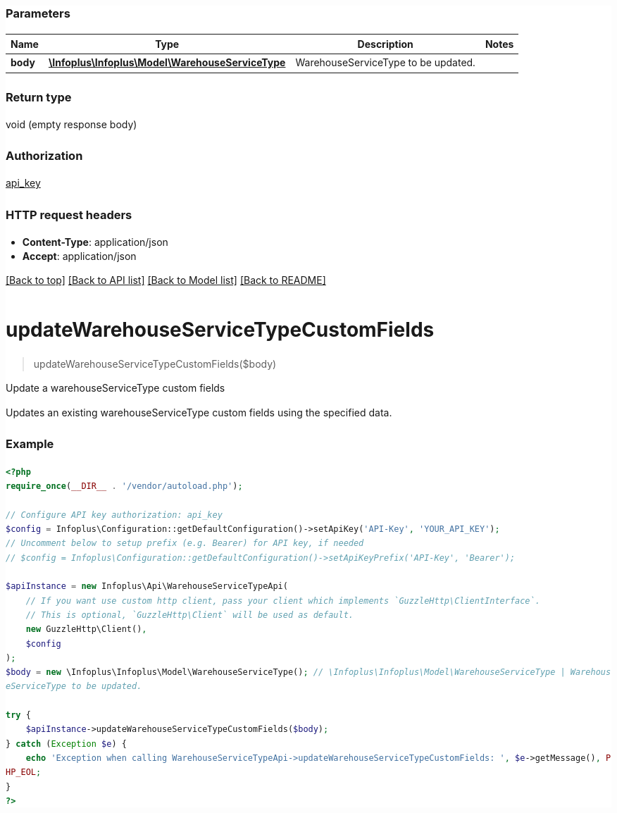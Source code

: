 ### Parameters

Name | Type | Description  | Notes
------------- | ------------- | ------------- | -------------
 **body** | [**\Infoplus\Infoplus\Model\WarehouseServiceType**](../Model/WarehouseServiceType.md)| WarehouseServiceType to be updated. |

### Return type

void (empty response body)

### Authorization

[api_key](../../README.md#api_key)

### HTTP request headers

 - **Content-Type**: application/json
 - **Accept**: application/json

[[Back to top]](#) [[Back to API list]](../../README.md#documentation-for-api-endpoints) [[Back to Model list]](../../README.md#documentation-for-models) [[Back to README]](../../README.md)

# **updateWarehouseServiceTypeCustomFields**
> updateWarehouseServiceTypeCustomFields($body)

Update a warehouseServiceType custom fields

Updates an existing warehouseServiceType custom fields using the specified data.

### Example
```php
<?php
require_once(__DIR__ . '/vendor/autoload.php');

// Configure API key authorization: api_key
$config = Infoplus\Configuration::getDefaultConfiguration()->setApiKey('API-Key', 'YOUR_API_KEY');
// Uncomment below to setup prefix (e.g. Bearer) for API key, if needed
// $config = Infoplus\Configuration::getDefaultConfiguration()->setApiKeyPrefix('API-Key', 'Bearer');

$apiInstance = new Infoplus\Api\WarehouseServiceTypeApi(
    // If you want use custom http client, pass your client which implements `GuzzleHttp\ClientInterface`.
    // This is optional, `GuzzleHttp\Client` will be used as default.
    new GuzzleHttp\Client(),
    $config
);
$body = new \Infoplus\Infoplus\Model\WarehouseServiceType(); // \Infoplus\Infoplus\Model\WarehouseServiceType | WarehouseServiceType to be updated.

try {
    $apiInstance->updateWarehouseServiceTypeCustomFields($body);
} catch (Exception $e) {
    echo 'Exception when calling WarehouseServiceTypeApi->updateWarehouseServiceTypeCustomFields: ', $e->getMessage(), PHP_EOL;
}
?>
```
